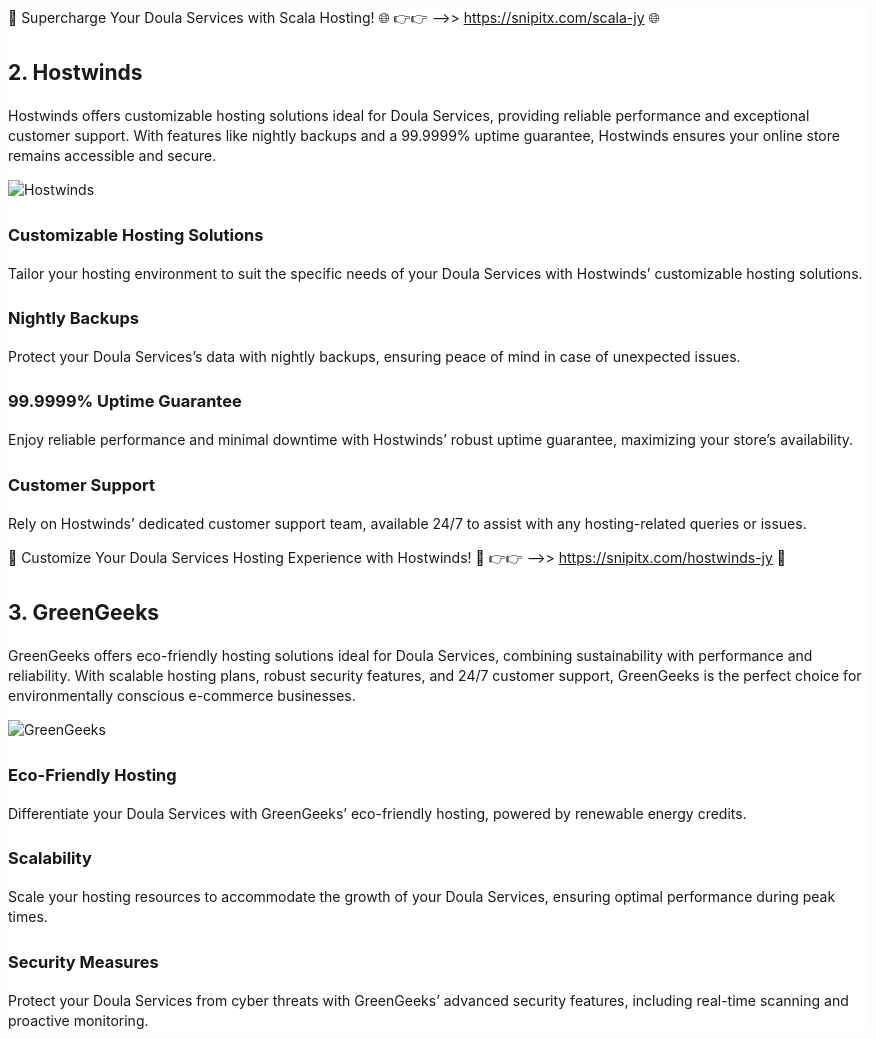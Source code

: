 🚀 Supercharge Your Doula Services with Scala Hosting! 🌐
👉👉 -->> https://snipitx.com/scala-jy 🌐

## 2. Hostwinds

Hostwinds offers customizable hosting solutions ideal for Doula Services, providing reliable performance and exceptional customer support. With features like nightly backups and a 99.9999% uptime guarantee, Hostwinds ensures your online store remains accessible and secure.

![Hostwinds](https://i.imgur.com/53aSNXx.jpeg "Hostwinds Hosting")

### Customizable Hosting Solutions
Tailor your hosting environment to suit the specific needs of your Doula Services with Hostwinds’ customizable hosting solutions.

### Nightly Backups
Protect your Doula Services’s data with nightly backups, ensuring peace of mind in case of unexpected issues.

### 99.9999% Uptime Guarantee
Enjoy reliable performance and minimal downtime with Hostwinds’ robust uptime guarantee, maximizing your store’s availability.

### Customer Support
Rely on Hostwinds’ dedicated customer support team, available 24/7 to assist with any hosting-related queries or issues.

🌟 Customize Your Doula Services Hosting Experience with Hostwinds! 🚀
👉👉 -->> https://snipitx.com/hostwinds-jy 🚀


## 3. GreenGeeks

GreenGeeks offers eco-friendly hosting solutions ideal for Doula Services, combining sustainability with performance and reliability. With scalable hosting plans, robust security features, and 24/7 customer support, GreenGeeks is the perfect choice for environmentally conscious e-commerce businesses.

![GreenGeeks](https://i.imgur.com/eEwuntu.jpg "GreenGeeks Hosting")

### Eco-Friendly Hosting
Differentiate your Doula Services with GreenGeeks’ eco-friendly hosting, powered by renewable energy credits.

### Scalability
Scale your hosting resources to accommodate the growth of your Doula Services, ensuring optimal performance during peak times.

### Security Measures
Protect your Doula Services from cyber threats with GreenGeeks’ advanced security features, including real-time scanning and proactive monitoring.

